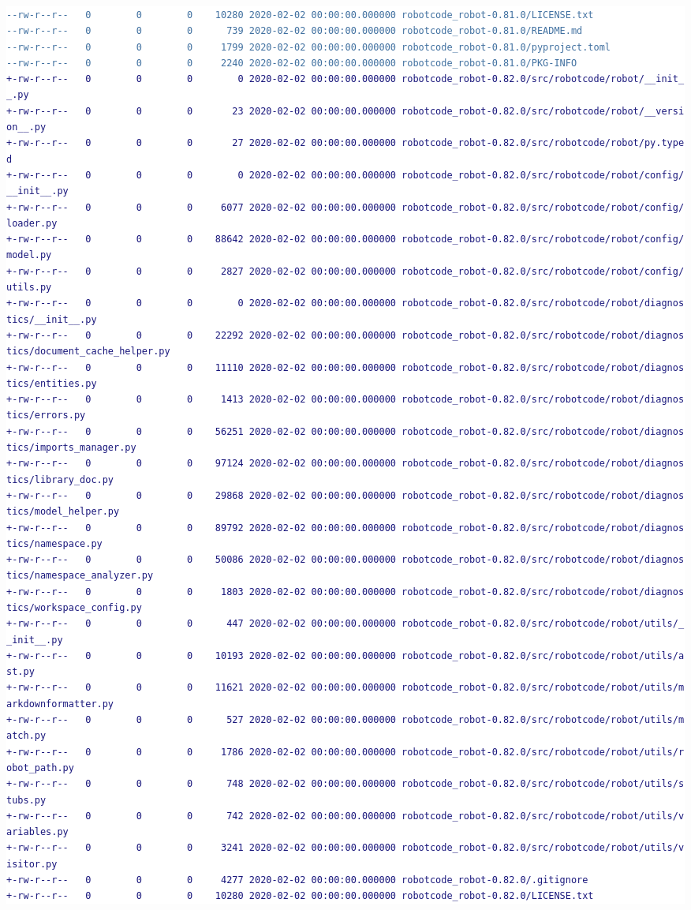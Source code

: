 ```diff
--rw-r--r--   0        0        0    10280 2020-02-02 00:00:00.000000 robotcode_robot-0.81.0/LICENSE.txt
--rw-r--r--   0        0        0      739 2020-02-02 00:00:00.000000 robotcode_robot-0.81.0/README.md
--rw-r--r--   0        0        0     1799 2020-02-02 00:00:00.000000 robotcode_robot-0.81.0/pyproject.toml
--rw-r--r--   0        0        0     2240 2020-02-02 00:00:00.000000 robotcode_robot-0.81.0/PKG-INFO
+-rw-r--r--   0        0        0        0 2020-02-02 00:00:00.000000 robotcode_robot-0.82.0/src/robotcode/robot/__init__.py
+-rw-r--r--   0        0        0       23 2020-02-02 00:00:00.000000 robotcode_robot-0.82.0/src/robotcode/robot/__version__.py
+-rw-r--r--   0        0        0       27 2020-02-02 00:00:00.000000 robotcode_robot-0.82.0/src/robotcode/robot/py.typed
+-rw-r--r--   0        0        0        0 2020-02-02 00:00:00.000000 robotcode_robot-0.82.0/src/robotcode/robot/config/__init__.py
+-rw-r--r--   0        0        0     6077 2020-02-02 00:00:00.000000 robotcode_robot-0.82.0/src/robotcode/robot/config/loader.py
+-rw-r--r--   0        0        0    88642 2020-02-02 00:00:00.000000 robotcode_robot-0.82.0/src/robotcode/robot/config/model.py
+-rw-r--r--   0        0        0     2827 2020-02-02 00:00:00.000000 robotcode_robot-0.82.0/src/robotcode/robot/config/utils.py
+-rw-r--r--   0        0        0        0 2020-02-02 00:00:00.000000 robotcode_robot-0.82.0/src/robotcode/robot/diagnostics/__init__.py
+-rw-r--r--   0        0        0    22292 2020-02-02 00:00:00.000000 robotcode_robot-0.82.0/src/robotcode/robot/diagnostics/document_cache_helper.py
+-rw-r--r--   0        0        0    11110 2020-02-02 00:00:00.000000 robotcode_robot-0.82.0/src/robotcode/robot/diagnostics/entities.py
+-rw-r--r--   0        0        0     1413 2020-02-02 00:00:00.000000 robotcode_robot-0.82.0/src/robotcode/robot/diagnostics/errors.py
+-rw-r--r--   0        0        0    56251 2020-02-02 00:00:00.000000 robotcode_robot-0.82.0/src/robotcode/robot/diagnostics/imports_manager.py
+-rw-r--r--   0        0        0    97124 2020-02-02 00:00:00.000000 robotcode_robot-0.82.0/src/robotcode/robot/diagnostics/library_doc.py
+-rw-r--r--   0        0        0    29868 2020-02-02 00:00:00.000000 robotcode_robot-0.82.0/src/robotcode/robot/diagnostics/model_helper.py
+-rw-r--r--   0        0        0    89792 2020-02-02 00:00:00.000000 robotcode_robot-0.82.0/src/robotcode/robot/diagnostics/namespace.py
+-rw-r--r--   0        0        0    50086 2020-02-02 00:00:00.000000 robotcode_robot-0.82.0/src/robotcode/robot/diagnostics/namespace_analyzer.py
+-rw-r--r--   0        0        0     1803 2020-02-02 00:00:00.000000 robotcode_robot-0.82.0/src/robotcode/robot/diagnostics/workspace_config.py
+-rw-r--r--   0        0        0      447 2020-02-02 00:00:00.000000 robotcode_robot-0.82.0/src/robotcode/robot/utils/__init__.py
+-rw-r--r--   0        0        0    10193 2020-02-02 00:00:00.000000 robotcode_robot-0.82.0/src/robotcode/robot/utils/ast.py
+-rw-r--r--   0        0        0    11621 2020-02-02 00:00:00.000000 robotcode_robot-0.82.0/src/robotcode/robot/utils/markdownformatter.py
+-rw-r--r--   0        0        0      527 2020-02-02 00:00:00.000000 robotcode_robot-0.82.0/src/robotcode/robot/utils/match.py
+-rw-r--r--   0        0        0     1786 2020-02-02 00:00:00.000000 robotcode_robot-0.82.0/src/robotcode/robot/utils/robot_path.py
+-rw-r--r--   0        0        0      748 2020-02-02 00:00:00.000000 robotcode_robot-0.82.0/src/robotcode/robot/utils/stubs.py
+-rw-r--r--   0        0        0      742 2020-02-02 00:00:00.000000 robotcode_robot-0.82.0/src/robotcode/robot/utils/variables.py
+-rw-r--r--   0        0        0     3241 2020-02-02 00:00:00.000000 robotcode_robot-0.82.0/src/robotcode/robot/utils/visitor.py
+-rw-r--r--   0        0        0     4277 2020-02-02 00:00:00.000000 robotcode_robot-0.82.0/.gitignore
+-rw-r--r--   0        0        0    10280 2020-02-02 00:00:00.000000 robotcode_robot-0.82.0/LICENSE.txt
```